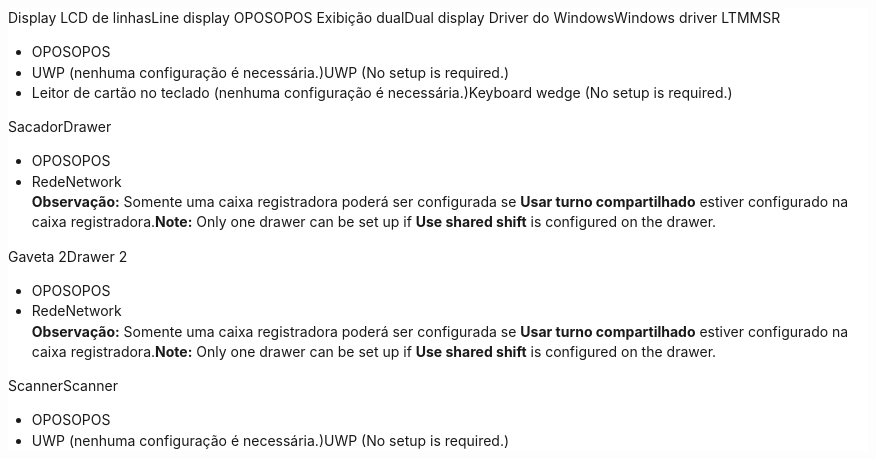 </tr>
<tr class="odd">
<td><span data-ttu-id="20138-376">Display LCD de linhas</span><span class="sxs-lookup"><span data-stu-id="20138-376">Line display</span></span></td>
<td><span data-ttu-id="20138-377">OPOS</span><span class="sxs-lookup"><span data-stu-id="20138-377">OPOS</span></span></td>
</tr>
<tr class="even">
<td><span data-ttu-id="20138-378">Exibição dual</span><span class="sxs-lookup"><span data-stu-id="20138-378">Dual display</span></span></td>
<td><span data-ttu-id="20138-379">Driver do Windows</span><span class="sxs-lookup"><span data-stu-id="20138-379">Windows driver</span></span></td>
</tr>
<tr class="odd">
<td><span data-ttu-id="20138-380">LTM</span><span class="sxs-lookup"><span data-stu-id="20138-380">MSR</span></span></td>
<td><ul>
<li><span data-ttu-id="20138-381">OPOS</span><span class="sxs-lookup"><span data-stu-id="20138-381">OPOS</span></span></li>
<li><span data-ttu-id="20138-382">UWP (nenhuma configuração é necessária.)</span><span class="sxs-lookup"><span data-stu-id="20138-382">UWP (No setup is required.)</span></span></li>
<li><span data-ttu-id="20138-383">Leitor de cartão no teclado (nenhuma configuração é necessária.)</span><span class="sxs-lookup"><span data-stu-id="20138-383">Keyboard wedge (No setup is required.)</span></span></li>
</ul></td>
</tr>
<tr class="even">
<td><span data-ttu-id="20138-384">Sacador</span><span class="sxs-lookup"><span data-stu-id="20138-384">Drawer</span></span></td>
<td><ul>
<li><span data-ttu-id="20138-385">OPOS</span><span class="sxs-lookup"><span data-stu-id="20138-385">OPOS</span></span></li>
<li><span data-ttu-id="20138-386">Rede</span><span class="sxs-lookup"><span data-stu-id="20138-386">Network</span></span> </br><span data-ttu-id="20138-387"><strong>Observação:</strong> Somente uma caixa registradora poderá ser configurada se <strong>Usar turno compartilhado</strong> estiver configurado na caixa registradora.</span><span class="sxs-lookup"><span data-stu-id="20138-387"><strong>Note:</strong> Only one drawer can be set up if <strong>Use shared shift</strong> is configured on the drawer.</span></span></li>
</ul></td>
</tr>
<tr class="odd">
<td><span data-ttu-id="20138-388">Gaveta 2</span><span class="sxs-lookup"><span data-stu-id="20138-388">Drawer 2</span></span></td>
<td><ul>
<li><span data-ttu-id="20138-389">OPOS</span><span class="sxs-lookup"><span data-stu-id="20138-389">OPOS</span></span></li>
<li><span data-ttu-id="20138-390">Rede</span><span class="sxs-lookup"><span data-stu-id="20138-390">Network</span></span> </br><span data-ttu-id="20138-391"><strong>Observação:</strong> Somente uma caixa registradora poderá ser configurada se <strong>Usar turno compartilhado</strong> estiver configurado na caixa registradora.</span><span class="sxs-lookup"><span data-stu-id="20138-391"><strong>Note:</strong> Only one drawer can be set up if <strong>Use shared shift</strong> is configured on the drawer.</span></span></li>
</ul></td>
</tr>
<tr class="even">
<td><span data-ttu-id="20138-392">Scanner</span><span class="sxs-lookup"><span data-stu-id="20138-392">Scanner</span></span></td>
<td><ul>
<li><span data-ttu-id="20138-393">OPOS</span><span class="sxs-lookup"><span data-stu-id="20138-393">OPOS</span></span></li>
<li><span data-ttu-id="20138-394">UWP (nenhuma configuração é necessária.)</span><span class="sxs-lookup"><span data-stu-id="20138-394">UWP (No setup is required.)</span></span></li>